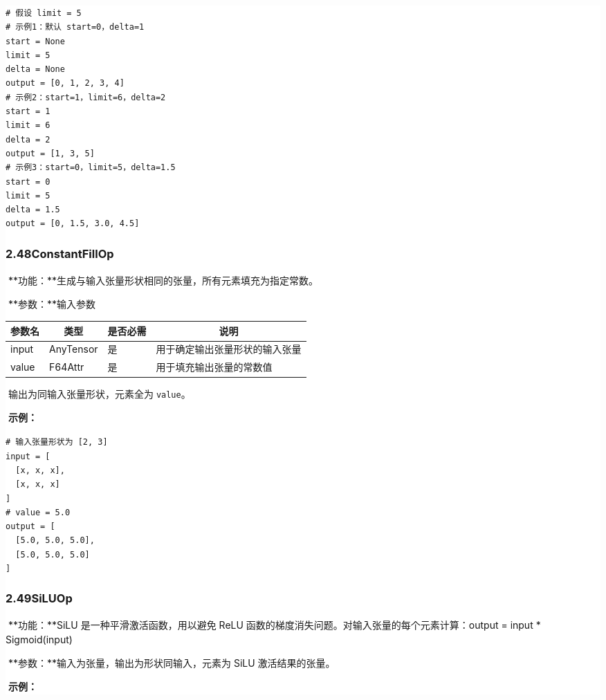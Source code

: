 ```
# 假设 limit = 5
# 示例1：默认 start=0，delta=1
start = None
limit = 5
delta = None
output = [0, 1, 2, 3, 4]
# 示例2：start=1，limit=6，delta=2
start = 1
limit = 6
delta = 2
output = [1, 3, 5]
# 示例3：start=0，limit=5，delta=1.5
start = 0
limit = 5
delta = 1.5
output = [0, 1.5, 3.0, 4.5]
```

### 	2.48ConstantFillOp

​	**功能：**生成与输入张量形状相同的张量，所有元素填充为指定常数。

​	**参数：**输入参数

| 参数名 | 类型      | 是否必需 | 说明                           |
| ------ | --------- | -------- | ------------------------------ |
| input  | AnyTensor | 是       | 用于确定输出张量形状的输入张量 |
| value  | F64Attr   | 是       | 用于填充输出张量的常数值       |

​		输出为同输入张量形状，元素全为 `value`。

​	**示例：**

```
# 输入张量形状为 [2, 3]
input = [
  [x, x, x],
  [x, x, x]
]
# value = 5.0
output = [
  [5.0, 5.0, 5.0],
  [5.0, 5.0, 5.0]
]
```

### 	2.49SiLUOp

​	**功能：**SiLU 是一种平滑激活函数，用以避免 ReLU 函数的梯度消失问题。对输入张量的每个元素计算：output = input * Sigmoid(input)

​	**参数：**输入为张量，输出为形状同输入，元素为 SiLU 激活结果的张量。

​	**示例：**
